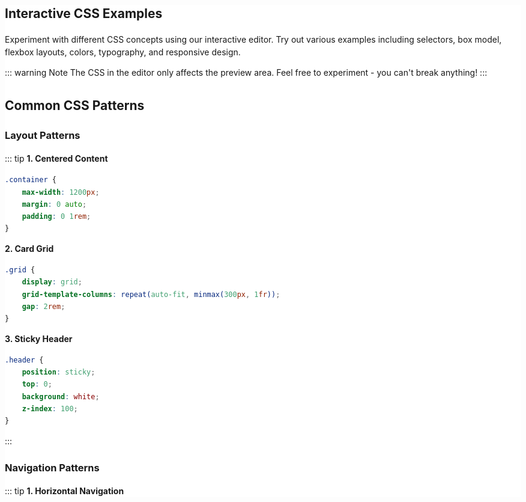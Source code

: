 ## Interactive CSS Examples

Experiment with different CSS concepts using our interactive editor. Try out various examples including selectors, box model, flexbox layouts, colors, typography, and responsive design.

<CSSBasicsTutorial />

::: warning Note
The CSS in the editor only affects the preview area. Feel free to experiment - you can't break anything!
:::

## Common CSS Patterns

### Layout Patterns

::: tip
**1. Centered Content**

```css
.container {
	max-width: 1200px;
	margin: 0 auto;
	padding: 0 1rem;
}
```

**2. Card Grid**

```css
.grid {
	display: grid;
	grid-template-columns: repeat(auto-fit, minmax(300px, 1fr));
	gap: 2rem;
}
```

**3. Sticky Header**

```css
.header {
	position: sticky;
	top: 0;
	background: white;
	z-index: 100;
}
```

:::

### Navigation Patterns

::: tip
**1. Horizontal Navigation**
